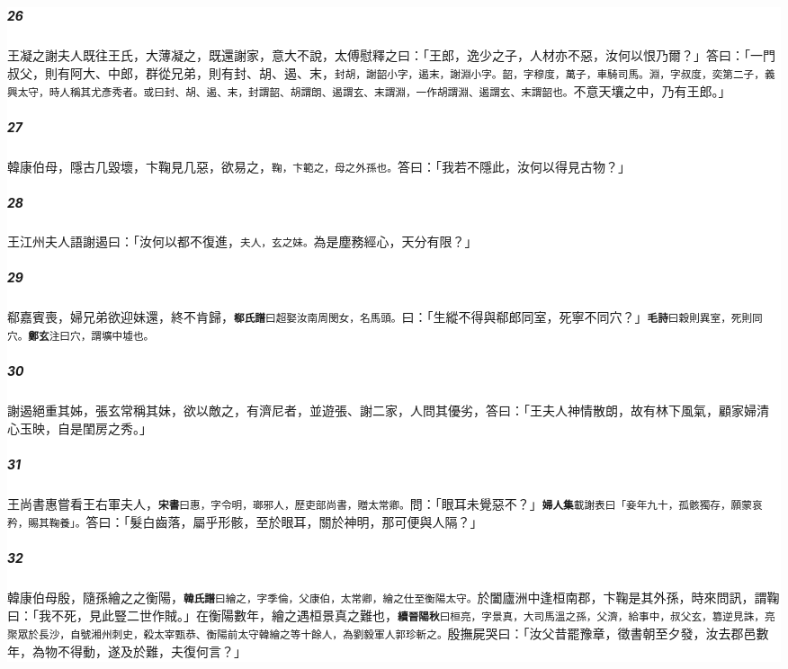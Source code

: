 ##### 26

王凝之謝夫人既往王氏，大薄凝之，既還謝家，意大不說，太傅慰釋之曰：「王郎，逸少之子，人材亦不惡，汝何以恨乃爾？」答曰：「一門叔父，則有阿大、中郎，群從兄弟，則有封、胡、遏、末，<small>封胡，謝韶小字，遏末，謝淵小字。韶，字穆度，萬子，車騎司馬。淵，字叔度，奕第二子，義興太守，時人稱其尤彥秀者。或曰封、胡、遏、末，封謂韶、胡謂朗、遏謂玄、末謂淵，一作胡謂淵、遏謂玄、末謂韶也。</small>不意天壤之中，乃有王郎。」

##### 27

韓康伯母，隱古几毀壞，卞鞠見几惡，欲易之，<small>鞠，卞範之，母之外孫也。</small>答曰：「我若不隱此，汝何以得見古物？」

##### 28

王江州夫人語謝遏曰：「汝何以都不復進，<small>夫人，玄之妹。</small>為是塵務經心，天分有限？」

##### 29

郗嘉賓喪，婦兄弟欲迎妹還，終不肯歸，<small>**郗氏譜**曰超娶汝南周閔女，名馬頭。</small>曰：「生縱不得與郗郎同室，死寧不同穴？」<small>**毛詩**曰穀則異室，死則同穴。**鄭玄**注曰穴，謂壙中墟也。</small>

##### 30

謝遏絕重其姊，張玄常稱其妹，欲以敵之，有濟尼者，並遊張、謝二家，人問其優劣，答曰：「王夫人神情散朗，故有林下風氣，顧家婦清心玉映，自是閨房之秀。」

##### 31

王尚書惠嘗看王右軍夫人，<small>**宋書**曰惠，字令明，瑯邪人，歷吏部尚書，贈太常卿。</small>問：「眼耳未覺惡不？」<small>**婦人集**載謝表曰「妾年九十，孤骸獨存，願蒙哀矜，賜其鞠養」。</small>答曰：「髮白齒落，屬乎形骸，至於眼耳，關於神明，那可便與人隔？」

##### 32

韓康伯母殷，隨孫繪之之衡陽，<small>**韓氏譜**曰繪之，字季倫，父康伯，太常卿，繪之仕至衡陽太守。</small>於闔廬洲中逢桓南郡，卞鞠是其外孫，時來問訊，謂鞠曰：「我不死，見此豎二世作賊。」在衡陽數年，繪之遇桓景真之難也，<small>**續晉陽秋**曰桓亮，字景真，大司馬溫之孫，父濟，給事中，叔父玄，篡逆見誅，亮聚眾於長沙，自號湘州刺史，殺太宰甄恭、衡陽前太守韓繪之等十餘人，為劉毅軍人郭珍斬之。</small>殷撫屍哭曰：「汝父昔罷豫章，徵書朝至夕發，汝去郡邑數年，為物不得動，遂及於難，夫復何言？」